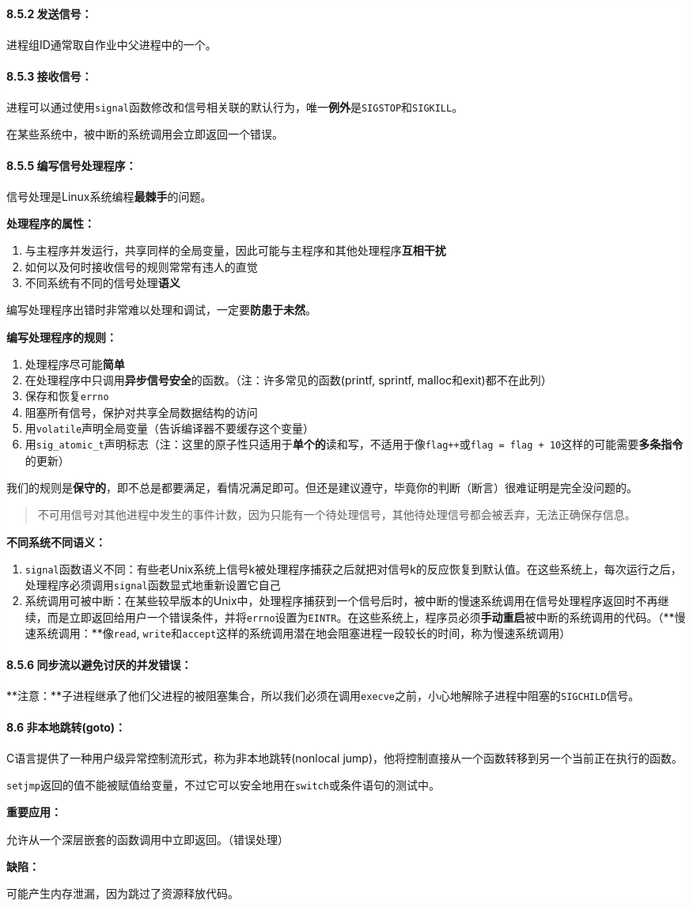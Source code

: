 #### 8.5.2 发送信号：

进程组ID通常取自作业中父进程中的一个。

#### 8.5.3 接收信号：

进程可以通过使用`signal`函数修改和信号相关联的默认行为，唯一**例外**是`SIGSTOP`和`SIGKILL`。

在某些系统中，被中断的系统调用会立即返回一个错误。

#### 8.5.5 编写信号处理程序：

信号处理是Linux系统编程**最棘手**的问题。

**处理程序的属性：**

1. 与主程序并发运行，共享同样的全局变量，因此可能与主程序和其他处理程序**互相干扰**
2. 如何以及何时接收信号的规则常常有违人的直觉
3. 不同系统有不同的信号处理**语义**

编写处理程序出错时非常难以处理和调试，一定要**防患于未然**。

**编写处理程序的规则：**

1. 处理程序尽可能**简单**
2. 在处理程序中只调用**异步信号安全**的函数。（注：许多常见的函数(printf, sprintf, malloc和exit)都不在此列）
3. 保存和恢复`errno`
4. 阻塞所有信号，保护对共享全局数据结构的访问
5. 用`volatile`声明全局变量（告诉编译器不要缓存这个变量）
6. 用`sig_atomic_t`声明标志（注：这里的原子性只适用于**单个的**读和写，不适用于像`flag++`或`flag = flag + 10`这样的可能需要**多条指令**的更新）

我们的规则是**保守的**，即不总是都要满足，看情况满足即可。但还是建议遵守，毕竟你的判断（断言）很难证明是完全没问题的。

> 不可用信号对其他进程中发生的事件计数，因为只能有一个待处理信号，其他待处理信号都会被丢弃，无法正确保存信息。

**不同系统不同语义：**

1. `signal`函数语义不同：有些老Unix系统上信号k被处理程序捕获之后就把对信号k的反应恢复到默认值。在这些系统上，每次运行之后，处理程序必须调用`signal`函数显式地重新设置它自己
2. 系统调用可被中断：在某些较早版本的Unix中，处理程序捕获到一个信号后时，被中断的慢速系统调用在信号处理程序返回时不再继续，而是立即返回给用户一个错误条件，并将`errno`设置为`EINTR`。在这些系统上，程序员必须**手动重启**被中断的系统调用的代码。（**慢速系统调用：**像`read`, `write`和`accept`这样的系统调用潜在地会阻塞进程一段较长的时间，称为慢速系统调用）

#### 8.5.6 同步流以避免讨厌的并发错误：

**注意：**子进程继承了他们父进程的被阻塞集合，所以我们必须在调用`execve`之前，小心地解除子进程中阻塞的`SIGCHILD`信号。

#### 8.6 非本地跳转(goto)：

C语言提供了一种用户级异常控制流形式，称为非本地跳转(nonlocal jump)，他将控制直接从一个函数转移到另一个当前正在执行的函数。

`setjmp`返回的值不能被赋值给变量，不过它可以安全地用在`switch`或条件语句的测试中。

**重要应用：**

允许从一个深层嵌套的函数调用中立即返回。（错误处理）

**缺陷：**

可能产生内存泄漏，因为跳过了资源释放代码。
